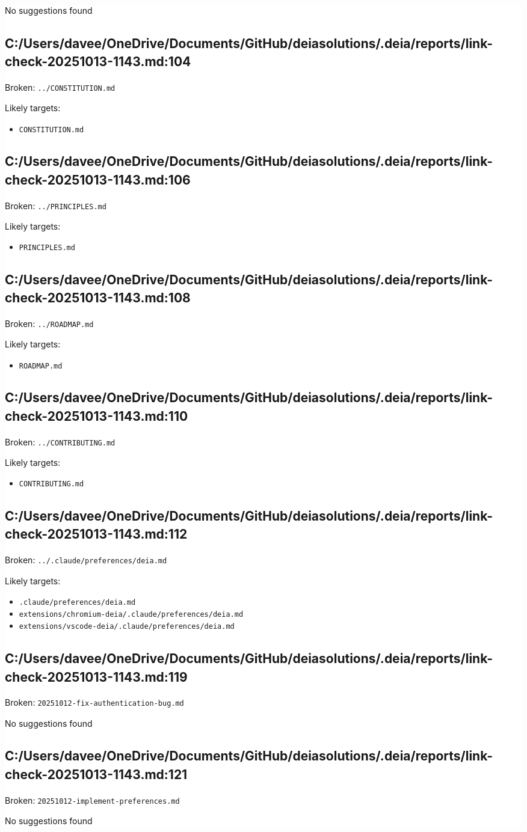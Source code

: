 No suggestions found

## C:/Users/davee/OneDrive/Documents/GitHub/deiasolutions/.deia/reports/link-check-20251013-1143.md:104
Broken: `../CONSTITUTION.md`

Likely targets:
- `CONSTITUTION.md`

## C:/Users/davee/OneDrive/Documents/GitHub/deiasolutions/.deia/reports/link-check-20251013-1143.md:106
Broken: `../PRINCIPLES.md`

Likely targets:
- `PRINCIPLES.md`

## C:/Users/davee/OneDrive/Documents/GitHub/deiasolutions/.deia/reports/link-check-20251013-1143.md:108
Broken: `../ROADMAP.md`

Likely targets:
- `ROADMAP.md`

## C:/Users/davee/OneDrive/Documents/GitHub/deiasolutions/.deia/reports/link-check-20251013-1143.md:110
Broken: `../CONTRIBUTING.md`

Likely targets:
- `CONTRIBUTING.md`

## C:/Users/davee/OneDrive/Documents/GitHub/deiasolutions/.deia/reports/link-check-20251013-1143.md:112
Broken: `../.claude/preferences/deia.md`

Likely targets:
- `.claude/preferences/deia.md`
- `extensions/chromium-deia/.claude/preferences/deia.md`
- `extensions/vscode-deia/.claude/preferences/deia.md`

## C:/Users/davee/OneDrive/Documents/GitHub/deiasolutions/.deia/reports/link-check-20251013-1143.md:119
Broken: `20251012-fix-authentication-bug.md`

No suggestions found

## C:/Users/davee/OneDrive/Documents/GitHub/deiasolutions/.deia/reports/link-check-20251013-1143.md:121
Broken: `20251012-implement-preferences.md`

No suggestions found
